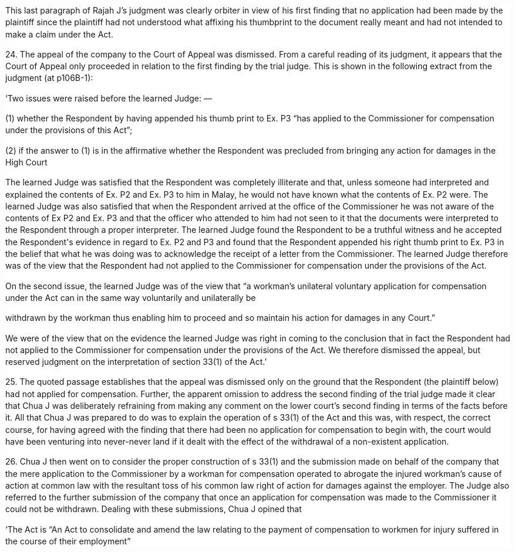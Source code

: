 This last paragraph of Rajah J’s judgment was clearly orbiter in view of his first finding that no application had been made by the plaintiff since the plaintiff had not understood what affixing his thumbprint to the document really meant and had not intended to make a claim under the Act. 

24\. The appeal of the company to the Court of Appeal was dismissed. From a careful reading of its judgment, it appears that the Court of Appeal only proceeded in relation to the first finding by the trial judge. This is shown in the following extract from the judgment (at p106B-1): 

 ‘Two issues were raised before the learned Judge: — 

 (1) whether the Respondent by having appended his thumb print to Ex. P3 “has applied to the Commissioner for compensation under the provisions of this Act”; 

 (2) if the answer to (1) is in the affirmative whether the Respondent was precluded from bringing any action for damages in the High Court 

 The learned Judge was satisfied that the Respondent was completely illiterate and that, unless someone had interpreted and explained the contents of Ex. P2 and Ex. P3 to him in Malay, he would not have known what the contents of Ex. P2 were. The learned Judge was also satisfied that when the Respondent arrived at the office of the Commissioner he was not aware of the contents of Ex P2 and Ex. P3 and that the officer who attended to him had not seen to it that the documents were interpreted to the Respondent through a proper interpreter. The learned Judge found the Respondent to be a truthful witness and he accepted the Respondent's evidence in regard to Ex. P2 and P3 and found that the Respondent appended his right thumb print to Ex. P3 in the belief that what he was doing was to acknowledge the receipt of a letter from the Commissioner. The learned Judge therefore was of the view that the Respondent had not applied to the Commissioner for compensation under the provisions of the Act. 

 On the second issue, the learned Judge was of the view that “a workman’s unilateral voluntary application for compensation under the Act can in the same way voluntarily and unilaterally be 


 withdrawn by the workman thus enabling him to proceed and so maintain his action for damages in any Court.” 

 We were of the view that on the evidence the learned Judge was right in coming to the conclusion that in fact the Respondent had not applied to the Commissioner for compensation under the provisions of the Act. We therefore dismissed the appeal, but reserved judgment on the interpretation of section 33(1) of the Act.’ 

25\. The quoted passage establishes that the appeal was dismissed only on the ground that the Respondent (the plaintiff below) had not applied for compensation. Further, the apparent omission to address the second finding of the trial judge made it clear that Chua J was deliberately refraining from making any comment on the lower court’s second finding in terms of the facts before it. All that Chua J was prepared to do was to explain the operation of s 33(1) of the Act and this was, with respect, the correct course, for having agreed with the finding that there had been no application for compensation to begin with, the court would have been venturing into never-never land if it dealt with the effect of the withdrawal of a non-existent application. 

26\. Chua J then went on to consider the proper construction of s 33(1) and the submission made on behalf of the company that the mere application to the Commissioner by a workman for compensation operated to abrogate the injured workman’s cause of action at common law with the resultant toss of his common law right of action for damages against the employer. The Judge also referred to the further submission of the company that once an application for compensation was made to the Commissioner it could not be withdrawn. Dealing with these submissions, Chua J opined that 

 ‘The Act is “An Act to consolidate and amend the law relating to the payment of compensation to workmen for injury suffered in the course of their employment” 

